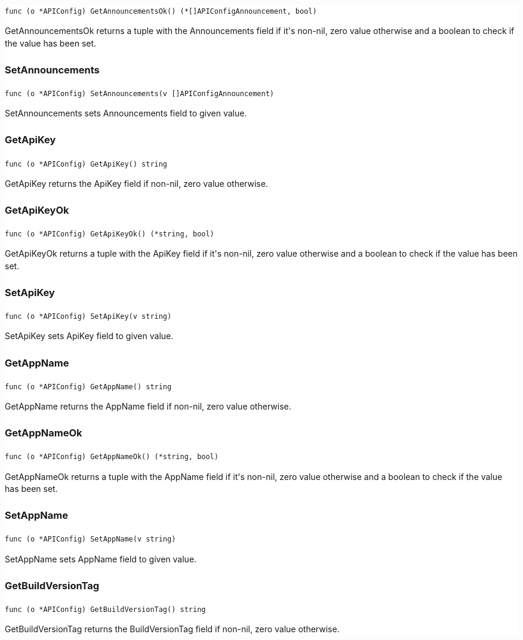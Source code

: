 `func (o *APIConfig) GetAnnouncementsOk() (*[]APIConfigAnnouncement, bool)`

GetAnnouncementsOk returns a tuple with the Announcements field if it's non-nil, zero value otherwise
and a boolean to check if the value has been set.

### SetAnnouncements

`func (o *APIConfig) SetAnnouncements(v []APIConfigAnnouncement)`

SetAnnouncements sets Announcements field to given value.


### GetApiKey

`func (o *APIConfig) GetApiKey() string`

GetApiKey returns the ApiKey field if non-nil, zero value otherwise.

### GetApiKeyOk

`func (o *APIConfig) GetApiKeyOk() (*string, bool)`

GetApiKeyOk returns a tuple with the ApiKey field if it's non-nil, zero value otherwise
and a boolean to check if the value has been set.

### SetApiKey

`func (o *APIConfig) SetApiKey(v string)`

SetApiKey sets ApiKey field to given value.


### GetAppName

`func (o *APIConfig) GetAppName() string`

GetAppName returns the AppName field if non-nil, zero value otherwise.

### GetAppNameOk

`func (o *APIConfig) GetAppNameOk() (*string, bool)`

GetAppNameOk returns a tuple with the AppName field if it's non-nil, zero value otherwise
and a boolean to check if the value has been set.

### SetAppName

`func (o *APIConfig) SetAppName(v string)`

SetAppName sets AppName field to given value.


### GetBuildVersionTag

`func (o *APIConfig) GetBuildVersionTag() string`

GetBuildVersionTag returns the BuildVersionTag field if non-nil, zero value otherwise.
